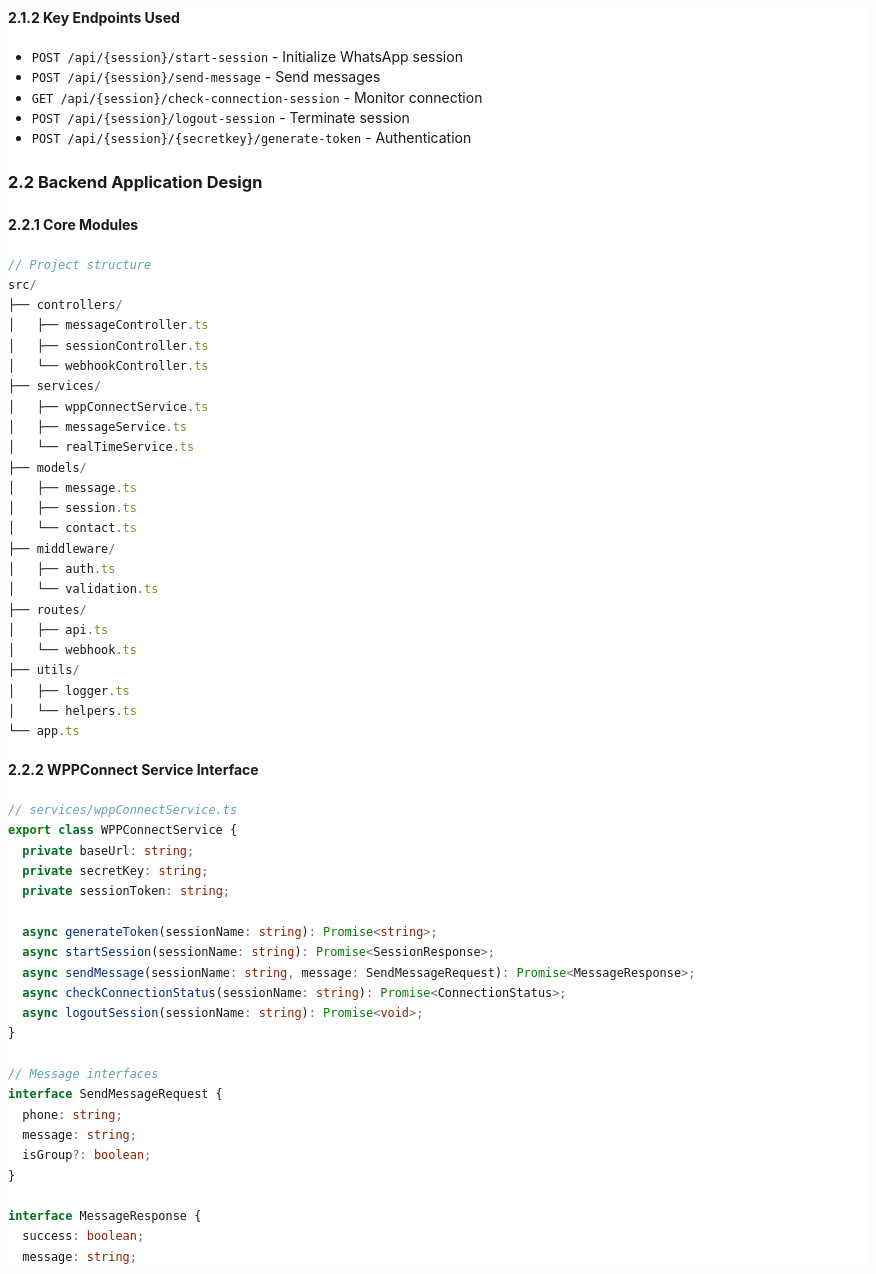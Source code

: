 #### 2.1.2 Key Endpoints Used
- `POST /api/{session}/start-session` - Initialize WhatsApp session
- `POST /api/{session}/send-message` - Send messages
- `GET /api/{session}/check-connection-session` - Monitor connection
- `POST /api/{session}/logout-session` - Terminate session
- `POST /api/{session}/{secretkey}/generate-token` - Authentication

### 2.2 Backend Application Design

#### 2.2.1 Core Modules

```typescript
// Project structure
src/
├── controllers/
│   ├── messageController.ts
│   ├── sessionController.ts
│   └── webhookController.ts
├── services/
│   ├── wppConnectService.ts
│   ├── messageService.ts
│   └── realTimeService.ts
├── models/
│   ├── message.ts
│   ├── session.ts
│   └── contact.ts
├── middleware/
│   ├── auth.ts
│   └── validation.ts
├── routes/
│   ├── api.ts
│   └── webhook.ts
├── utils/
│   ├── logger.ts
│   └── helpers.ts
└── app.ts
```

#### 2.2.2 WPPConnect Service Interface

```typescript
// services/wppConnectService.ts
export class WPPConnectService {
  private baseUrl: string;
  private secretKey: string;
  private sessionToken: string;

  async generateToken(sessionName: string): Promise<string>;
  async startSession(sessionName: string): Promise<SessionResponse>;
  async sendMessage(sessionName: string, message: SendMessageRequest): Promise<MessageResponse>;
  async checkConnectionStatus(sessionName: string): Promise<ConnectionStatus>;
  async logoutSession(sessionName: string): Promise<void>;
}

// Message interfaces
interface SendMessageRequest {
  phone: string;
  message: string;
  isGroup?: boolean;
}

interface MessageResponse {
  success: boolean;
  message: string;
```